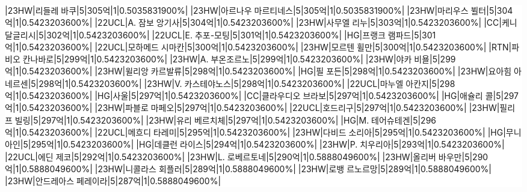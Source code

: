 |23HW|리들레 바쿠|5|305억|1|0.5035831900%|
|23HW|아르나우 마르티네스|5|305억|1|0.5035831900%|
|23HW|마리우스 뷜터|5|304억|1|0.5423203600%|
|22UCL|A. 잠보 앙기사|5|304억|1|0.5423203600%|
|23HW|사무엘 리누|5|303억|1|0.5423203600%|
|CC|케니 달글리시|5|302억|1|0.5423203600%|
|22UCL|E. 추포-모팅|5|301억|1|0.5423203600%|
|HG|프랭크 램파드|5|301억|1|0.5423203600%|
|22UCL|모하메드 시마칸|5|300억|1|0.5423203600%|
|23HW|모르텐 휠만|5|300억|1|0.5423203600%|
|RTN|파비오 칸나바로|5|299억|1|0.5423203600%|
|23HW|A. 부온조르노|5|299억|1|0.5423203600%|
|23HW|야카 비욜|5|299억|1|0.5423203600%|
|23HW|윌리앙 카르발류|5|298억|1|0.5423203600%|
|HG|필 포든|5|298억|1|0.5423203600%|
|23HW|요아힘 아네르센|5|298억|1|0.5423203600%|
|23HW|V. 카스테야노스|5|298억|1|0.5423203600%|
|22UCL|마누엘 아칸지|5|298억|1|0.5423203600%|
|HG|사울|5|297억|1|0.5423203600%|
|CC|클라우디오 브라보|5|297억|1|0.5423203600%|
|HG|애슐리 콜|5|297억|1|0.5423203600%|
|23HW|파블로 마페오|5|297억|1|0.5423203600%|
|22UCL|호드리구|5|297억|1|0.5423203600%|
|23HW|필리프 빌링|5|297억|1|0.5423203600%|
|23HW|유리 베르치체|5|297억|1|0.5423203600%|
|HG|M. 테어슈테겐|5|296억|1|0.5423203600%|
|22UCL|메흐디 타레미|5|295억|1|0.5423203600%|
|23HW|다비드 소리아|5|295억|1|0.5423203600%|
|HG|무니아인|5|295억|1|0.5423203600%|
|HG|데클런 라이스|5|294억|1|0.5423203600%|
|23HW|P. 치우리아|5|293억|1|0.5423203600%|
|22UCL|에딘 제코|5|292억|1|0.5423203600%|
|23HW|L. 로베르토네|5|290억|1|0.5888049600%|
|23HW|올리버 바우만|5|290억|1|0.5888049600%|
|23HW|니콜라스 회플러|5|289억|1|0.5888049600%|
|23HW|로뱅 르노르망|5|289억|1|0.5888049600%|
|23HW|안드레아스 페레이라|5|287억|1|0.5888049600%|